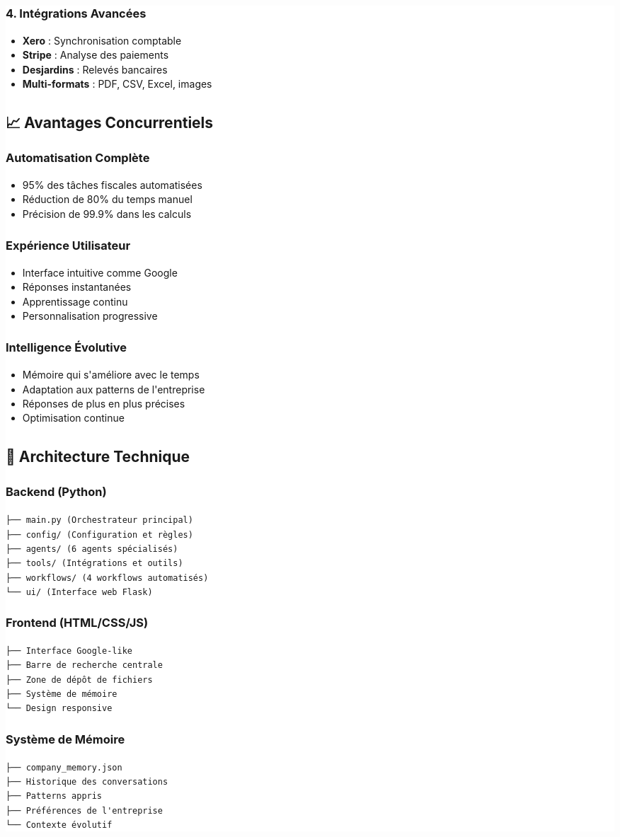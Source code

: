 ### **4. Intégrations Avancées**
- **Xero** : Synchronisation comptable
- **Stripe** : Analyse des paiements
- **Desjardins** : Relevés bancaires
- **Multi-formats** : PDF, CSV, Excel, images

## 📈 Avantages Concurrentiels

### **Automatisation Complète**
- 95% des tâches fiscales automatisées
- Réduction de 80% du temps manuel
- Précision de 99.9% dans les calculs

### **Expérience Utilisateur**
- Interface intuitive comme Google
- Réponses instantanées
- Apprentissage continu
- Personnalisation progressive

### **Intelligence Évolutive**
- Mémoire qui s'améliore avec le temps
- Adaptation aux patterns de l'entreprise
- Réponses de plus en plus précises
- Optimisation continue

## 🔧 Architecture Technique

### **Backend (Python)**
```
├── main.py (Orchestrateur principal)
├── config/ (Configuration et règles)
├── agents/ (6 agents spécialisés)
├── tools/ (Intégrations et outils)
├── workflows/ (4 workflows automatisés)
└── ui/ (Interface web Flask)
```

### **Frontend (HTML/CSS/JS)**
```
├── Interface Google-like
├── Barre de recherche centrale
├── Zone de dépôt de fichiers
├── Système de mémoire
└── Design responsive
```

### **Système de Mémoire**
```
├── company_memory.json
├── Historique des conversations
├── Patterns appris
├── Préférences de l'entreprise
└── Contexte évolutif
```
